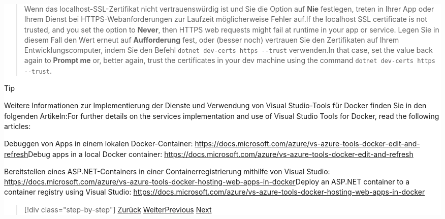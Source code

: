> <span data-ttu-id="7fc50-174">Wenn das localhost-SSL-Zertifikat nicht vertrauenswürdig ist und Sie die Option auf **Nie** festlegen, treten in Ihrer App oder Ihrem Dienst bei HTTPS-Webanforderungen zur Laufzeit möglicherweise Fehler auf.</span><span class="sxs-lookup"><span data-stu-id="7fc50-174">If the localhost SSL certificate is not trusted, and you set the option to **Never**, then HTTPS web requests might fail at runtime in your app or service.</span></span> <span data-ttu-id="7fc50-175">Legen Sie in diesem Fall den Wert erneut auf **Aufforderung** fest, oder (besser noch) vertrauen Sie den Zertifikaten auf Ihrem Entwicklungscomputer, indem Sie den Befehl `dotnet dev-certs https --trust` verwenden.</span><span class="sxs-lookup"><span data-stu-id="7fc50-175">In that case, set the value back again to **Prompt me** or, better again, trust the certificates in your dev machine using the command `dotnet dev-certs https --trust`.</span></span>

> [!TIP]
> <span data-ttu-id="7fc50-176">Weitere Informationen zur Implementierung der Dienste und Verwendung von Visual Studio-Tools für Docker finden Sie in den folgenden Artikeln:</span><span class="sxs-lookup"><span data-stu-id="7fc50-176">For further details on the services implementation and use of Visual Studio Tools for Docker, read the following articles:</span></span>
>
> <span data-ttu-id="7fc50-177">Debuggen von Apps in einem lokalen Docker-Container: <https://docs.microsoft.com/azure/vs-azure-tools-docker-edit-and-refresh></span><span class="sxs-lookup"><span data-stu-id="7fc50-177">Debug apps in a local Docker container: <https://docs.microsoft.com/azure/vs-azure-tools-docker-edit-and-refresh></span></span>
>
> <span data-ttu-id="7fc50-178">Bereitstellen eines ASP.NET-Containers in einer Containerregistrierung mithilfe von Visual Studio: <https://docs.microsoft.com/azure/vs-azure-tools-docker-hosting-web-apps-in-docker></span><span class="sxs-lookup"><span data-stu-id="7fc50-178">Deploy an ASP.NET container to a container registry using Visual Studio: <https://docs.microsoft.com/azure/vs-azure-tools-docker-hosting-web-apps-in-docker></span></span>

> [!div class="step-by-step"]
> <span data-ttu-id="7fc50-179">[Zurück](docker-apps-inner-loop-workflow.md)
> [Weiter](set-up-windows-containers-with-powershell.md)</span><span class="sxs-lookup"><span data-stu-id="7fc50-179">[Previous](docker-apps-inner-loop-workflow.md)
[Next](set-up-windows-containers-with-powershell.md)</span></span>
